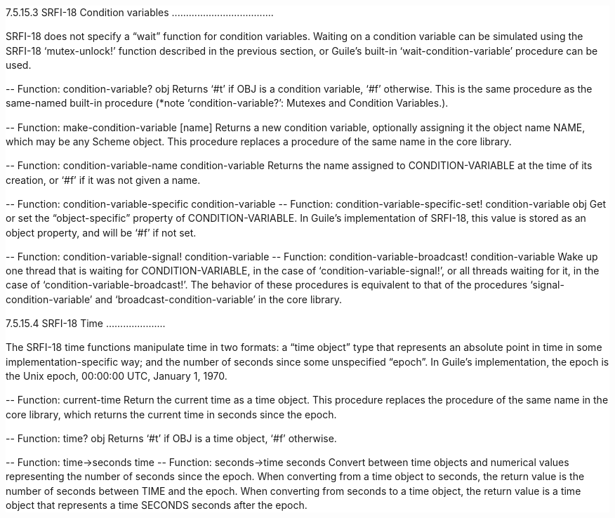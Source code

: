 7.5.15.3 SRFI-18 Condition variables
....................................

SRFI-18 does not specify a “wait” function for condition variables.
Waiting on a condition variable can be simulated using the SRFI-18
‘mutex-unlock!’ function described in the previous section, or Guile’s
built-in ‘wait-condition-variable’ procedure can be used.

 -- Function: condition-variable? obj
     Returns ‘#t’ if OBJ is a condition variable, ‘#f’ otherwise.  This
     is the same procedure as the same-named built-in procedure (*note
     ‘condition-variable?’: Mutexes and Condition Variables.).

 -- Function: make-condition-variable [name]
     Returns a new condition variable, optionally assigning it the
     object name NAME, which may be any Scheme object.  This procedure
     replaces a procedure of the same name in the core library.

 -- Function: condition-variable-name condition-variable
     Returns the name assigned to CONDITION-VARIABLE at the time of its
     creation, or ‘#f’ if it was not given a name.

 -- Function: condition-variable-specific condition-variable
 -- Function: condition-variable-specific-set! condition-variable obj
     Get or set the “object-specific” property of CONDITION-VARIABLE.
     In Guile’s implementation of SRFI-18, this value is stored as an
     object property, and will be ‘#f’ if not set.

 -- Function: condition-variable-signal! condition-variable
 -- Function: condition-variable-broadcast! condition-variable
     Wake up one thread that is waiting for CONDITION-VARIABLE, in the
     case of ‘condition-variable-signal!’, or all threads waiting for
     it, in the case of ‘condition-variable-broadcast!’.  The behavior
     of these procedures is equivalent to that of the procedures
     ‘signal-condition-variable’ and ‘broadcast-condition-variable’ in
     the core library.

7.5.15.4 SRFI-18 Time
.....................

The SRFI-18 time functions manipulate time in two formats: a “time
object” type that represents an absolute point in time in some
implementation-specific way; and the number of seconds since some
unspecified “epoch”.  In Guile’s implementation, the epoch is the Unix
epoch, 00:00:00 UTC, January 1, 1970.

 -- Function: current-time
     Return the current time as a time object.  This procedure replaces
     the procedure of the same name in the core library, which returns
     the current time in seconds since the epoch.

 -- Function: time? obj
     Returns ‘#t’ if OBJ is a time object, ‘#f’ otherwise.

 -- Function: time->seconds time
 -- Function: seconds->time seconds
     Convert between time objects and numerical values representing the
     number of seconds since the epoch.  When converting from a time
     object to seconds, the return value is the number of seconds
     between TIME and the epoch.  When converting from seconds to a time
     object, the return value is a time object that represents a time
     SECONDS seconds after the epoch.
